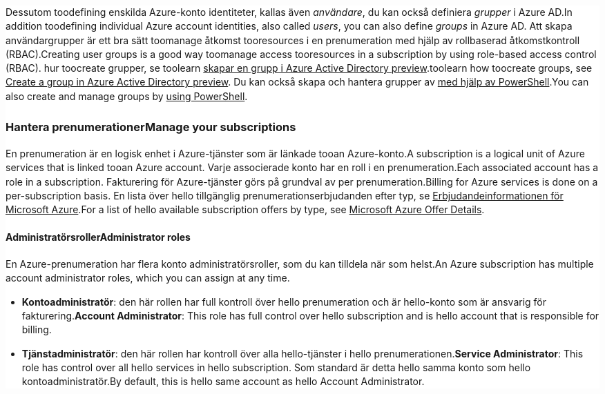 
<span data-ttu-id="f6858-319">Dessutom toodefining enskilda Azure-konto identiteter, kallas även *användare*, du kan också definiera *grupper* i Azure AD.</span><span class="sxs-lookup"><span data-stu-id="f6858-319">In addition toodefining individual Azure account identities, also called *users*, you can also define *groups* in Azure AD.</span></span> <span data-ttu-id="f6858-320">Att skapa användargrupper är ett bra sätt toomanage åtkomst tooresources i en prenumeration med hjälp av rollbaserad åtkomstkontroll (RBAC).</span><span class="sxs-lookup"><span data-stu-id="f6858-320">Creating user groups is a good way toomanage access tooresources in a subscription by using role-based access control (RBAC).</span></span> <span data-ttu-id="f6858-321">hur toocreate grupper, se toolearn [skapar en grupp i Azure Active Directory preview](../../active-directory/active-directory-groups-create-azure-portal.md).</span><span class="sxs-lookup"><span data-stu-id="f6858-321">toolearn how toocreate groups, see [Create a group in Azure Active Directory preview](../../active-directory/active-directory-groups-create-azure-portal.md).</span></span> <span data-ttu-id="f6858-322">Du kan också skapa och hantera grupper av [med hjälp av PowerShell](../../active-directory/active-directory-accessmanagement-groups-settings-v2-cmdlets.md).</span><span class="sxs-lookup"><span data-stu-id="f6858-322">You can also create and manage groups by [using PowerShell](../../active-directory/active-directory-accessmanagement-groups-settings-v2-cmdlets.md).</span></span>

### <a name="manage-your-subscriptions"></a><span data-ttu-id="f6858-323">Hantera prenumerationer</span><span class="sxs-lookup"><span data-stu-id="f6858-323">Manage your subscriptions</span></span>

<span data-ttu-id="f6858-324">En prenumeration är en logisk enhet i Azure-tjänster som är länkade tooan Azure-konto.</span><span class="sxs-lookup"><span data-stu-id="f6858-324">A subscription is a logical unit of Azure services that is linked tooan Azure account.</span></span> <span data-ttu-id="f6858-325">Varje associerade konto har en roll i en prenumeration.</span><span class="sxs-lookup"><span data-stu-id="f6858-325">Each associated account has a role in a subscription.</span></span> <span data-ttu-id="f6858-326">Fakturering för Azure-tjänster görs på grundval av per prenumeration.</span><span class="sxs-lookup"><span data-stu-id="f6858-326">Billing for Azure services is done on a per-subscription basis.</span></span> <span data-ttu-id="f6858-327">En lista över hello tillgänglig prenumerationserbjudanden efter typ, se [Erbjudandeinformationen för Microsoft Azure](https://azure.microsoft.com/support/legal/offer-details/).</span><span class="sxs-lookup"><span data-stu-id="f6858-327">For a list of hello available subscription offers by type, see [Microsoft Azure Offer Details](https://azure.microsoft.com/support/legal/offer-details/).</span></span>

#### <a name="administrator-roles"></a><span data-ttu-id="f6858-328">Administratörsroller</span><span class="sxs-lookup"><span data-stu-id="f6858-328">Administrator roles</span></span>

<span data-ttu-id="f6858-329">En Azure-prenumeration har flera konto administratörsroller, som du kan tilldela när som helst.</span><span class="sxs-lookup"><span data-stu-id="f6858-329">An Azure subscription has multiple account administrator roles, which you can assign at any time.</span></span>

-   <span data-ttu-id="f6858-330">**Kontoadministratör**: den här rollen har full kontroll över hello prenumeration och är hello-konto som är ansvarig för fakturering.</span><span class="sxs-lookup"><span data-stu-id="f6858-330">**Account Administrator**: This role has full control over hello subscription and is hello account that is responsible for billing.</span></span>

-   <span data-ttu-id="f6858-331">**Tjänstadministratör**: den här rollen har kontroll över alla hello-tjänster i hello prenumerationen.</span><span class="sxs-lookup"><span data-stu-id="f6858-331">**Service Administrator**: This role has control over all hello services in hello subscription.</span></span> <span data-ttu-id="f6858-332">Som standard är detta hello samma konto som hello kontoadministratör.</span><span class="sxs-lookup"><span data-stu-id="f6858-332">By default, this is hello same account as hello Account Administrator.</span></span>
